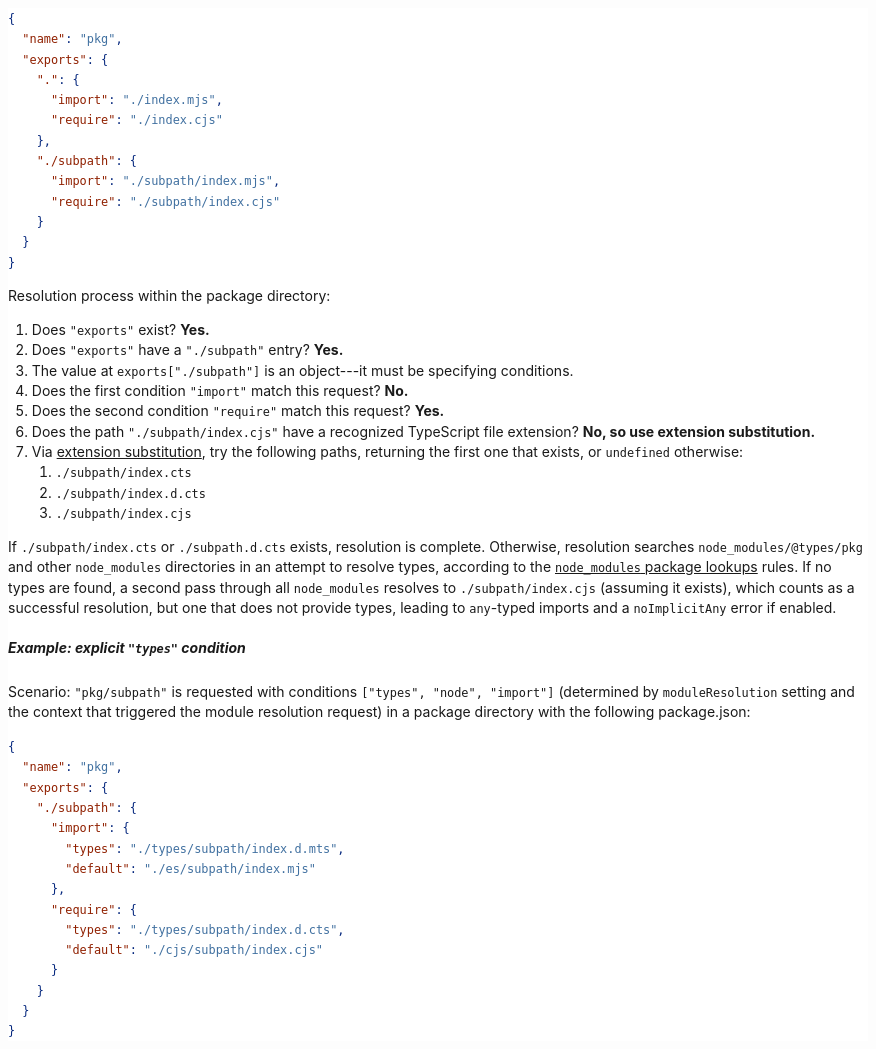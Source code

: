 ```json
{
  "name": "pkg",
  "exports": {
    ".": {
      "import": "./index.mjs",
      "require": "./index.cjs"
    },
    "./subpath": {
      "import": "./subpath/index.mjs",
      "require": "./subpath/index.cjs"
    }
  }
}
```

Resolution process within the package directory:

1.  Does `"exports"` exist? **Yes.**
2.  Does `"exports"` have a `"./subpath"` entry? **Yes.**
3.  The value at `exports["./subpath"]` is an object---it must be
    specifying conditions.
4.  Does the first condition `"import"` match this request? **No.**
5.  Does the second condition `"require"` match this request? **Yes.**
6.  Does the path `"./subpath/index.cjs"` have a recognized TypeScript
    file extension? **No, so use extension substitution.**
7.  Via [extension substitution](#file-extension-substitution), try the
    following paths, returning the first one that exists, or `undefined`
    otherwise:
    1.  `./subpath/index.cts`
    2.  `./subpath/index.d.cts`
    3.  `./subpath/index.cjs`

If `./subpath/index.cts` or `./subpath.d.cts` exists, resolution is
complete. Otherwise, resolution searches `node_modules/@types/pkg` and
other `node_modules` directories in an attempt to resolve types,
according to the [`node_modules` package
lookups](#node_modules-package-lookups) rules. If no types are found, a
second pass through all `node_modules` resolves to `./subpath/index.cjs`
(assuming it exists), which counts as a successful resolution, but one
that does not provide types, leading to `any`-typed imports and a
`noImplicitAny` error if enabled.

##### Example: explicit `"types"` condition 

Scenario: `"pkg/subpath"` is requested with conditions
`["types", "node", "import"]` (determined by `moduleResolution` setting
and the context that triggered the module resolution request) in a
package directory with the following package.json:

```json
{
  "name": "pkg",
  "exports": {
    "./subpath": {
      "import": {
        "types": "./types/subpath/index.d.mts",
        "default": "./es/subpath/index.mjs"
      },
      "require": {
        "types": "./types/subpath/index.d.cts",
        "default": "./cjs/subpath/index.cjs"
      }
    }
  }
}
```
